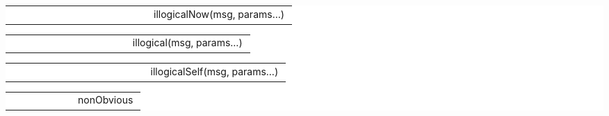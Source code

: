 <table data-border="0" data-cellpadding="0" data-cellspacing="0">
<colgroup>
<col style="width: 50%" />
<col style="width: 50%" />
</colgroup>
<tbody>
<tr data-valign="TOP">
<td width="51"></td>
<td>illogicalNow(msg, params…) <br />
</td>
</tr>
</tbody>
</table>

<table data-border="0" data-cellpadding="0" data-cellspacing="0">
<colgroup>
<col style="width: 50%" />
<col style="width: 50%" />
</colgroup>
<tbody>
<tr data-valign="TOP">
<td width="51"></td>
<td>illogical(msg, params…) <br />
</td>
</tr>
</tbody>
</table>

<table data-border="0" data-cellpadding="0" data-cellspacing="0">
<colgroup>
<col style="width: 50%" />
<col style="width: 50%" />
</colgroup>
<tbody>
<tr data-valign="TOP">
<td width="51"></td>
<td>illogicalSelf(msg, params…) <br />
</td>
</tr>
</tbody>
</table>

<table data-border="0" data-cellpadding="0" data-cellspacing="0">
<colgroup>
<col style="width: 50%" />
<col style="width: 50%" />
</colgroup>
<tbody>
<tr data-valign="TOP">
<td width="51"></td>
<td>nonObvious <br />
</td>
</tr>
</tbody>
</table>
